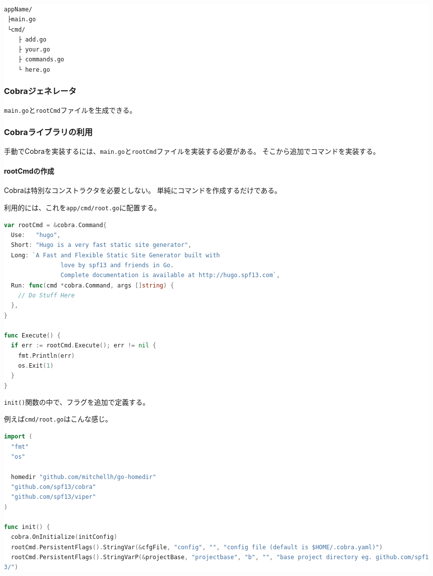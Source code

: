 ```text
appName/
 ├main.go
 └cmd/
    ├ add.go
    ├ your.go
    ├ commands.go
    └ here.go

```

### Cobraジェネレータ

`main.go`と`rootCmd`ファイルを生成できる。

### Cobraライブラリの利用

手動でCobraを実装するには、`main.go`と`rootCmd`ファイルを実装する必要がある。
そこから追加でコマンドを実装する。

#### rootCmdの作成

Cobraは特別なコンストラクタを必要としない。
単純にコマンドを作成するだけである。


利用的には、これを`app/cmd/root.go`に配置する。

```go
var rootCmd = &cobra.Command{
  Use:   "hugo",
  Short: "Hugo is a very fast static site generator",
  Long: `A Fast and Flexible Static Site Generator built with
                love by spf13 and friends in Go.
                Complete documentation is available at http://hugo.spf13.com`,
  Run: func(cmd *cobra.Command, args []string) {
    // Do Stuff Here
  },
}

func Execute() {
  if err := rootCmd.Execute(); err != nil {
    fmt.Println(err)
    os.Exit(1)
  }
}
```

`init()`関数の中で、フラグを追加で定義する。


例えば`cmd/root.go`はこんな感じ。

```go
import (
  "fmt"
  "os"

  homedir "github.com/mitchellh/go-homedir"
  "github.com/spf13/cobra"
  "github.com/spf13/viper"
)

func init() {
  cobra.OnInitialize(initConfig)
  rootCmd.PersistentFlags().StringVar(&cfgFile, "config", "", "config file (default is $HOME/.cobra.yaml)")
  rootCmd.PersistentFlags().StringVarP(&projectBase, "projectbase", "b", "", "base project directory eg. github.com/spf13/")
```